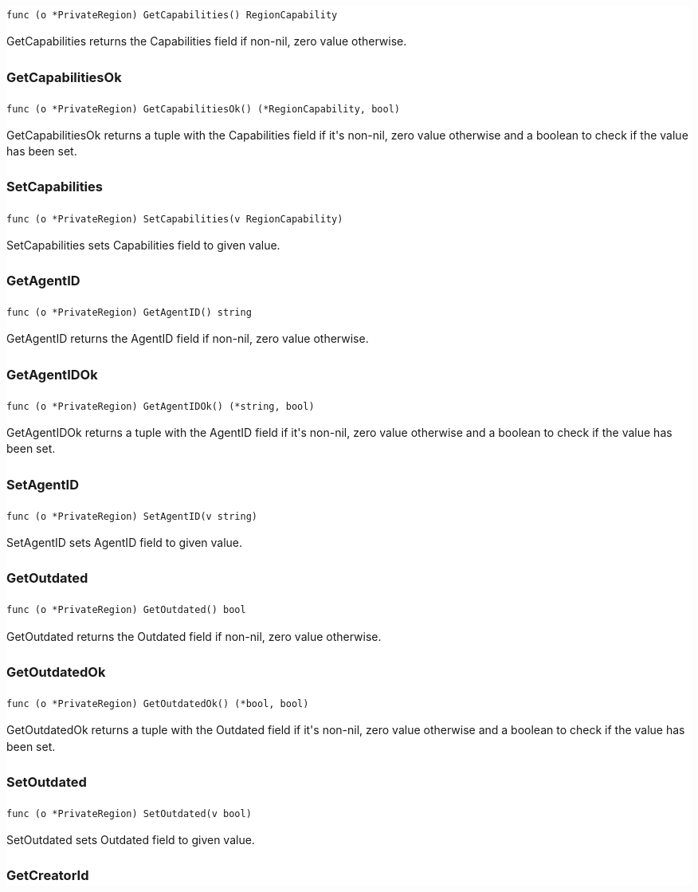 `func (o *PrivateRegion) GetCapabilities() RegionCapability`

GetCapabilities returns the Capabilities field if non-nil, zero value otherwise.

### GetCapabilitiesOk

`func (o *PrivateRegion) GetCapabilitiesOk() (*RegionCapability, bool)`

GetCapabilitiesOk returns a tuple with the Capabilities field if it's non-nil, zero value otherwise
and a boolean to check if the value has been set.

### SetCapabilities

`func (o *PrivateRegion) SetCapabilities(v RegionCapability)`

SetCapabilities sets Capabilities field to given value.


### GetAgentID

`func (o *PrivateRegion) GetAgentID() string`

GetAgentID returns the AgentID field if non-nil, zero value otherwise.

### GetAgentIDOk

`func (o *PrivateRegion) GetAgentIDOk() (*string, bool)`

GetAgentIDOk returns a tuple with the AgentID field if it's non-nil, zero value otherwise
and a boolean to check if the value has been set.

### SetAgentID

`func (o *PrivateRegion) SetAgentID(v string)`

SetAgentID sets AgentID field to given value.


### GetOutdated

`func (o *PrivateRegion) GetOutdated() bool`

GetOutdated returns the Outdated field if non-nil, zero value otherwise.

### GetOutdatedOk

`func (o *PrivateRegion) GetOutdatedOk() (*bool, bool)`

GetOutdatedOk returns a tuple with the Outdated field if it's non-nil, zero value otherwise
and a boolean to check if the value has been set.

### SetOutdated

`func (o *PrivateRegion) SetOutdated(v bool)`

SetOutdated sets Outdated field to given value.


### GetCreatorId
